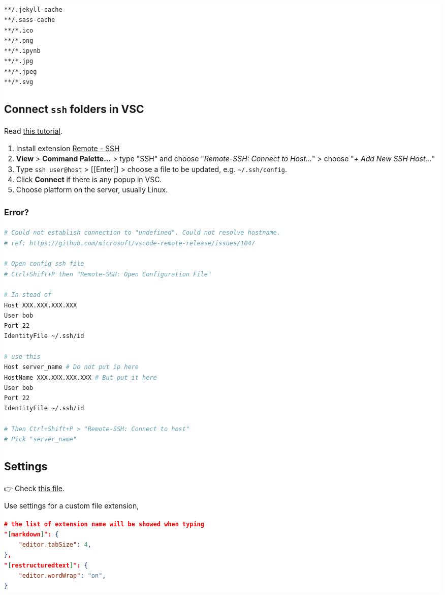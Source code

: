 ~~~
**/.jekyll-cache
**/.sass-cache
**/*.ico
**/*.png
**/*.ipynb
**/*.jpg
**/*.jpeg
**/*.svg
~~~

## Connect `ssh` folders in VSC

Read [this tutorial](https://code.visualstudio.com/blogs/2019/07/25/remote-ssh).

1. Install extension [Remote - SSH](https://marketplace.visualstudio.com/items?itemName=ms-vscode-remote.remote-ssh)
2. **View** > **Command Palette...** > type "SSH" and choose "_Remote-SSH: Connect to Host..._" > choose "_+ Add New SSH Host..._"
3. Type `ssh user@host` > [[Enter]] > choose a file to be updated, e.g. `~/.ssh/config`.
4. Click **Connect** if there is any popup in VSC.
5. Choose platform on the server, usually Linux.

### Error?

``` bash
# Could not establish connection to "undefined". Could not resolve hostname.
# ref: https://github.com/microsoft/vscode-remote-release/issues/1047

# Open config ssh file
# Ctrl+Shift+P then "Remote-SSH: Open Configuration File"

# In stead of
Host XXX.XXX.XXX.XXX
User bob
Port 22
IdentityFile ~/.ssh/id

# use this
Host server_name # Do not put ip here
HostName XXX.XXX.XXX.XXX # But put it here
User bob
Port 22
IdentityFile ~/.ssh/id

# Then Ctrl+Shift+P > "Remote-SSH: Connect to host"
# Pick "server_name"
```


## Settings

👉 Check [this file](https://github.com/dinhanhthi/scripts/blob/master/settings/VSC_settings.json).

Use settings for a custom file extension,

``` json
# the list of extension name will be showed when typing
"[markdown]": {
    "editor.tabSize": 4,
},
"[restructuredtext]": {
    "editor.wordWrap": "on",
}
```
